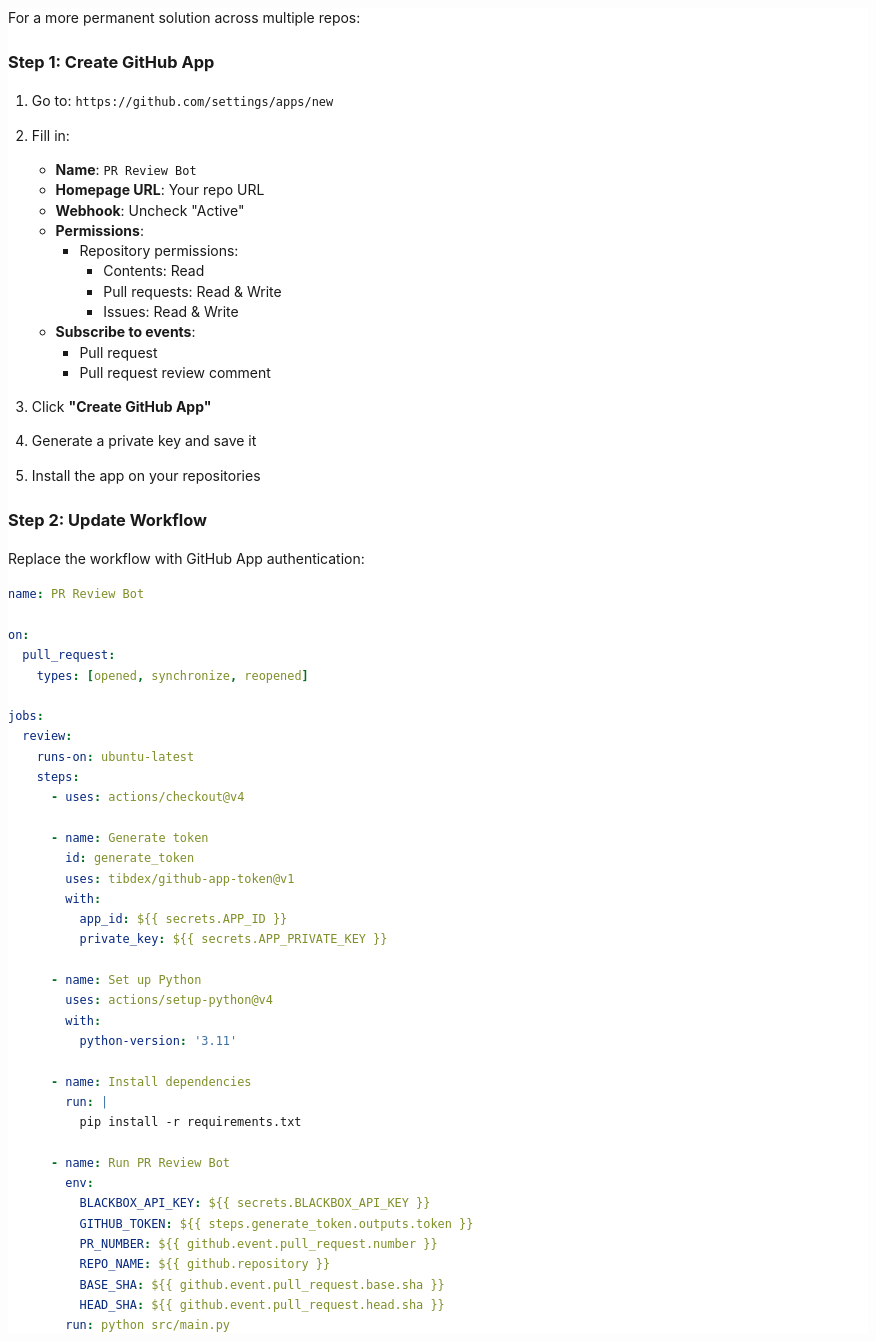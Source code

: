 For a more permanent solution across multiple repos:

### Step 1: Create GitHub App

1. Go to: `https://github.com/settings/apps/new`
2. Fill in:
   - **Name**: `PR Review Bot`
   - **Homepage URL**: Your repo URL
   - **Webhook**: Uncheck "Active"
   - **Permissions**:
     - Repository permissions:
       - Contents: Read
       - Pull requests: Read & Write
       - Issues: Read & Write
   - **Subscribe to events**:
     - Pull request
     - Pull request review comment

3. Click **"Create GitHub App"**
4. Generate a private key and save it
5. Install the app on your repositories

### Step 2: Update Workflow

Replace the workflow with GitHub App authentication:

```yaml
name: PR Review Bot

on:
  pull_request:
    types: [opened, synchronize, reopened]

jobs:
  review:
    runs-on: ubuntu-latest
    steps:
      - uses: actions/checkout@v4
      
      - name: Generate token
        id: generate_token
        uses: tibdex/github-app-token@v1
        with:
          app_id: ${{ secrets.APP_ID }}
          private_key: ${{ secrets.APP_PRIVATE_KEY }}
      
      - name: Set up Python
        uses: actions/setup-python@v4
        with:
          python-version: '3.11'
      
      - name: Install dependencies
        run: |
          pip install -r requirements.txt
      
      - name: Run PR Review Bot
        env:
          BLACKBOX_API_KEY: ${{ secrets.BLACKBOX_API_KEY }}
          GITHUB_TOKEN: ${{ steps.generate_token.outputs.token }}
          PR_NUMBER: ${{ github.event.pull_request.number }}
          REPO_NAME: ${{ github.repository }}
          BASE_SHA: ${{ github.event.pull_request.base.sha }}
          HEAD_SHA: ${{ github.event.pull_request.head.sha }}
        run: python src/main.py
```
